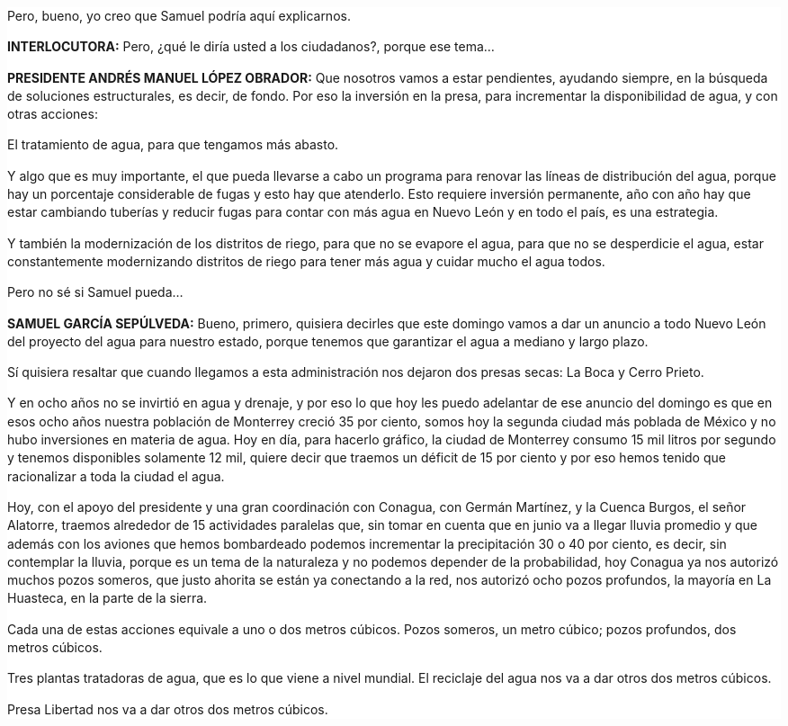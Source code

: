 Pero, bueno, yo creo que Samuel podría aquí explicarnos.

**INTERLOCUTORA:** Pero, ¿qué le diría usted a los ciudadanos?, porque ese
tema…

**PRESIDENTE ANDRÉS MANUEL LÓPEZ OBRADOR:** Que nosotros vamos a estar
pendientes, ayudando siempre, en la búsqueda de soluciones estructurales, es
decir, de fondo. Por eso la inversión en la presa, para incrementar la
disponibilidad de agua, y con otras acciones:

El tratamiento de agua, para que tengamos más abasto.

Y algo que es muy importante, el que pueda llevarse a cabo un programa para
renovar las líneas de distribución del agua, porque hay un porcentaje
considerable de fugas y esto hay que atenderlo. Esto requiere inversión
permanente, año con año hay que estar cambiando tuberías y reducir fugas para
contar con más agua en Nuevo León y en todo el país, es una estrategia.

Y también la modernización de los distritos de riego, para que no se evapore
el agua, para que no se desperdicie el agua, estar constantemente modernizando
distritos de riego para tener más agua y cuidar mucho el agua todos.

Pero no sé si Samuel pueda…

**SAMUEL GARCÍA SEPÚLVEDA:** Bueno, primero, quisiera decirles que este
domingo vamos a dar un anuncio a todo Nuevo León del proyecto del agua para
nuestro estado, porque tenemos que garantizar el agua a mediano y largo plazo.

Sí quisiera resaltar que cuando llegamos a esta administración nos dejaron dos
presas secas: La Boca y Cerro Prieto.

Y en ocho años no se invirtió en agua y drenaje, y por eso lo que hoy les
puedo adelantar de ese anuncio del domingo es que en esos ocho años nuestra
población de Monterrey creció 35 por ciento, somos hoy la segunda ciudad más
poblada de México y no hubo inversiones en materia de agua. Hoy en día, para
hacerlo gráfico, la ciudad de Monterrey consumo 15 mil litros por segundo y
tenemos disponibles solamente 12 mil, quiere decir que traemos un déficit de
15 por ciento y por eso hemos tenido que racionalizar a toda la ciudad el
agua.

Hoy, con el apoyo del presidente y una gran coordinación con Conagua, con
Germán Martínez, y la Cuenca Burgos, el señor Alatorre, traemos alrededor de
15 actividades paralelas que, sin tomar en cuenta que en junio va a llegar
lluvia promedio y que además con los aviones que hemos bombardeado podemos
incrementar la precipitación 30 o 40 por ciento, es decir, sin contemplar la
lluvia, porque es un tema de la naturaleza y no podemos depender de la
probabilidad, hoy Conagua ya nos autorizó muchos pozos someros, que justo
ahorita se están ya conectando a la red, nos autorizó ocho pozos profundos, la
mayoría en La Huasteca, en la parte de la sierra.

Cada una de estas acciones equivale a uno o dos metros cúbicos. Pozos someros,
un metro cúbico; pozos profundos, dos metros cúbicos.

Tres plantas tratadoras de agua, que es lo que viene a nivel mundial. El
reciclaje del agua nos va a dar otros dos metros cúbicos.

Presa Libertad nos va a dar otros dos metros cúbicos.
